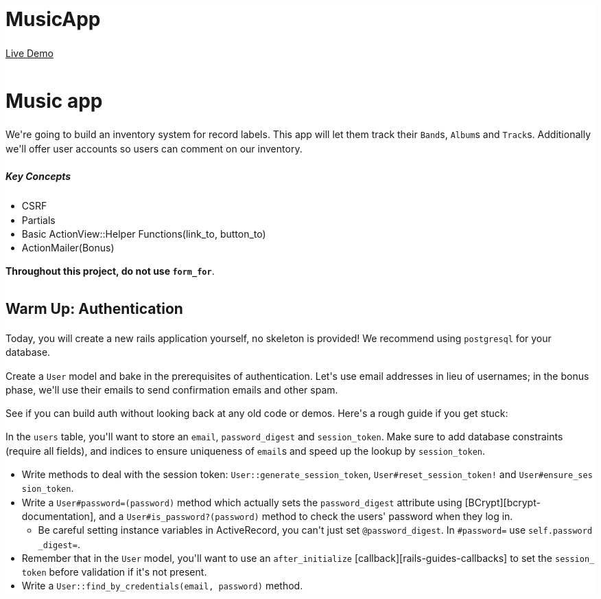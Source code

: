 # MusicApp

[Live Demo](http://aa-musicapp.herokuapp.com)

# Music app

We're going to build an inventory system for record labels. This app
will let them track their `Band`s, `Album`s and `Track`s. Additionally
we'll offer user accounts so users can comment on our inventory.

##### Key Concepts
  * CSRF
  * Partials
  * Basic ActionView::Helper Functions(link_to, button_to)
  * ActionMailer(Bonus)

**Throughout this project, do not use `form_for`**.

## Warm Up: Authentication

Today, you will create a new rails application yourself, no 
skeleton is provided! We recommend using `postgresql` for your
database.

Create a `User` model and bake in the prerequisites of
authentication. Let's use email addresses in lieu of usernames; in
the bonus phase, we'll use their emails to send confirmation
emails and other spam.

See if you can build auth without looking back at any old
code or demos. Here's a rough guide if you get stuck:

In the `users` table, you'll want to store an `email`,
`password_digest` and `session_token`. Make sure to add database
constraints (require all fields), and indices to ensure uniqueness
of `email`s and speed up the lookup by `session_token`.

* Write methods to deal with the session token:
  `User::generate_session_token`, `User#reset_session_token!` and
  `User#ensure_session_token`.
* Write a `User#password=(password)` method which actually sets the
  `password_digest` attribute using [BCrypt][bcrypt-documentation],
  and a `User#is_password?(password)` method to check the users'
  password when they log in.
    * Be careful setting instance variables in ActiveRecord, you can't
      just set `@password_digest`. In `#password=` use
      `self.password_digest=`.
* Remember that in the `User` model, you'll want to use an
  `after_initialize` [callback][rails-guides-callbacks] to set the
  `session_token` before validation if it's not present.
* Write a `User::find_by_credentials(email, password)` method.


[actionmailer-curriculum]:  ../../readings/mailing-1.md
[adding-routes-rails-guides]: http://guides.rubyonrails.org/v3.2.13/routing.html#adding-more-restful-actions
[ar-toggle]: http://api.rubyonrails.org/classes/ActiveRecord/Persistence.html#method-i-toggle